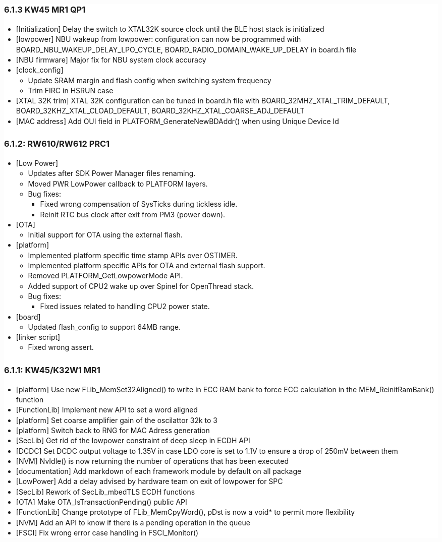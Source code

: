 ### 6.1.3 KW45 MR1 QP1

- [Initialization] Delay the switch to XTAL32K source clock until the BLE host stack is initialized
- [lowpower] NBU wakeup from lowpower: configuration can now be programmed with BOARD_NBU_WAKEUP_DELAY_LPO_CYCLE, BOARD_RADIO_DOMAIN_WAKE_UP_DELAY in board.h file
- [NBU firmware] Major fix for NBU system clock accuracy
- [clock_config]
  - Update SRAM margin and flash config when switching system frequency
  - Trim FIRC in HSRUN case
- [XTAL 32K trim] XTAL 32K configuration can be tuned in board.h file with BOARD_32MHZ_XTAL_TRIM_DEFAULT, BOARD_32KHZ_XTAL_CLOAD_DEFAULT, BOARD_32KHZ_XTAL_COARSE_ADJ_DEFAULT
- [MAC address] Add OUI field in PLATFORM_GenerateNewBDAddr() when using Unique Device Id

### 6.1.2: RW610/RW612 PRC1

- [Low Power]
  - Updates after SDK Power Manager files renaming.
  - Moved PWR LowPower callback to PLATFORM layers.
  - Bug fixes:
    - Fixed wrong compensation of SysTicks during tickless idle.
    - Reinit RTC bus clock after exit from PM3 (power down).
- [OTA]
  - Initial support for OTA using the external flash.
- [platform]
  - Implemented platform specific time stamp APIs over OSTIMER.
  - Implemented platform specific APIs for OTA and external flash support.
  - Removed PLATFORM_GetLowpowerMode API.
  - Added support of CPU2 wake up over Spinel for OpenThread stack.
  - Bug fixes:
    - Fixed issues related to handling CPU2 power state.
- [board]
  - Updated flash_config to support 64MB range.
- [linker script]
  - Fixed wrong assert.

### 6.1.1: KW45/K32W1 MR1

- [platform] Use new FLib_MemSet32Aligned() to write in ECC RAM bank to force ECC calculation in the MEM_ReinitRamBank() function
- [FunctionLib] Implement new API to set a word aligned
- [platform] Set coarse amplifier gain of the oscilattor 32k to 3
- [platform] Switch back to RNG for MAC Adress generation
- [SecLib] Get rid of the lowpower constraint of deep sleep in ECDH API
- [DCDC] Set DCDC output voltage to 1.35V in case LDO core is set to 1.1V to ensure a drop of 250mV between them
- [NVM] NvIdle() is now returning the number of operations that has been executed
- [documentation] Add markdown of each framework module by default on all package
- [LowPower] Add a delay advised by hardware team on exit of lowpower for SPC
- [SecLib] Rework of SecLib_mbedTLS ECDH functions
- [OTA] Make OTA_IsTransactionPending() public API
- [FunctionLib] Change prototype of FLib_MemCpyWord(), pDst is now a void* to permit more flexibility
- [NVM] Add an API to know if there is a pending operation in the queue
- [FSCI] Fix wrong error case handling in FSCI_Monitor()
